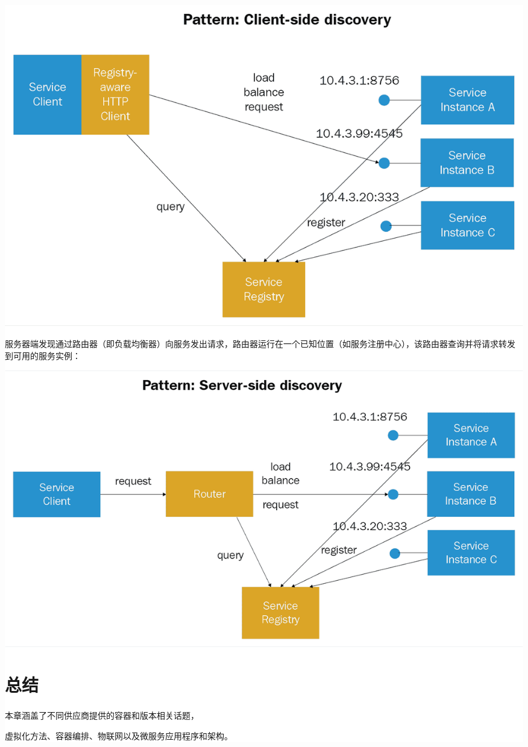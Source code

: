 ![](img/3c4c8cd1-0518-48a4-8600-8f71d177a889.png)

服务器端发现通过路由器（即负载均衡器）向服务发出请求，路由器运行在一个已知位置（如服务注册中心），该路由器查询并将请求转发到可用的服务实例：

![](img/58b47513-d959-44fe-8cd5-9ca5d6993a85.png)

# 总结

本章涵盖了不同供应商提供的容器和版本相关话题，

虚拟化方法、容器编排、物联网以及微服务应用程序和架构。
